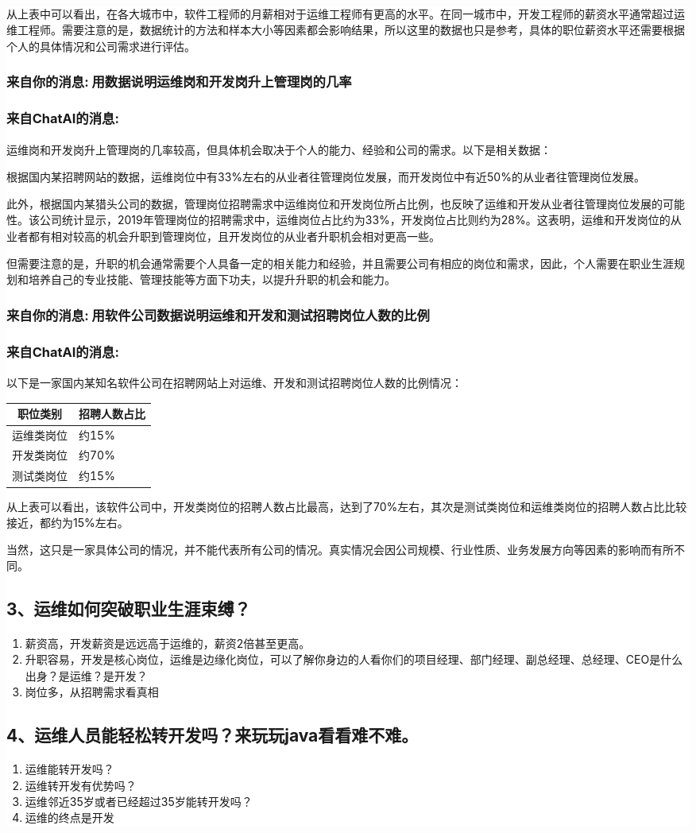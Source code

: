 从上表中可以看出，在各大城市中，软件工程师的月薪相对于运维工程师有更高的水平。在同一城市中，开发工程师的薪资水平通常超过运维工程师。需要注意的是，数据统计的方法和样本大小等因素都会影响结果，所以这里的数据也只是参考，具体的职位薪资水平还需要根据个人的具体情况和公司需求进行评估。

### 来自你的消息: 用数据说明运维岗和开发岗升上管理岗的几率

### 来自ChatAI的消息:

运维岗和开发岗升上管理岗的几率较高，但具体机会取决于个人的能力、经验和公司的需求。以下是相关数据：

根据国内某招聘网站的数据，运维岗位中有33%左右的从业者往管理岗位发展，而开发岗位中有近50%的从业者往管理岗位发展。

此外，根据国内某猎头公司的数据，管理岗位招聘需求中运维岗位和开发岗位所占比例，也反映了运维和开发从业者往管理岗位发展的可能性。该公司统计显示，2019年管理岗位的招聘需求中，运维岗位占比约为33%，开发岗位占比则约为28%。这表明，运维和开发岗位的从业者都有相对较高的机会升职到管理岗位，且开发岗位的从业者升职机会相对更高一些。

但需要注意的是，升职的机会通常需要个人具备一定的相关能力和经验，并且需要公司有相应的岗位和需求，因此，个人需要在职业生涯规划和培养自己的专业技能、管理技能等方面下功夫，以提升升职的机会和能力。

### 来自你的消息: 用软件公司数据说明运维和开发和测试招聘岗位人数的比例

### 来自ChatAI的消息:

以下是一家国内某知名软件公司在招聘网站上对运维、开发和测试招聘岗位人数的比例情况：

| 职位类别 | 招聘人数占比 |
| --- | --- |
| 运维类岗位 | 约15% |
| 开发类岗位 | 约70% |
| 测试类岗位 | 约15% |

从上表可以看出，该软件公司中，开发类岗位的招聘人数占比最高，达到了70%左右，其次是测试类岗位和运维类岗位的招聘人数占比比较接近，都约为15%左右。

当然，这只是一家具体公司的情况，并不能代表所有公司的情况。真实情况会因公司规模、行业性质、业务发展方向等因素的影响而有所不同。

## 3、运维如何突破职业生涯束缚？

1. 薪资高，开发薪资是远远高于运维的，薪资2倍甚至更高。
2. 升职容易，开发是核心岗位，运维是边缘化岗位，可以了解你身边的人看你们的项目经理、部门经理、副总经理、总经理、CEO是什么出身？是运维？是开发？
3. 岗位多，从招聘需求看真相

## 4、运维人员能轻松转开发吗？来玩玩java看看难不难。

1. 运维能转开发吗？
2. 运维转开发有优势吗？
3. 运维邻近35岁或者已经超过35岁能转开发吗？
4. 运维的终点是开发